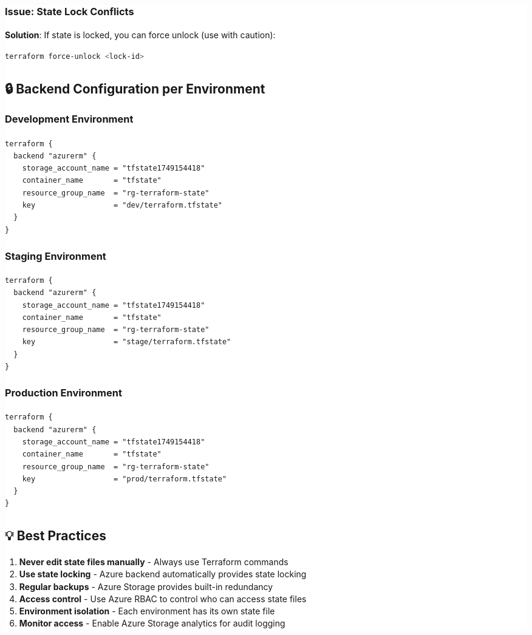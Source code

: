 ### Issue: State Lock Conflicts
**Solution**: If state is locked, you can force unlock (use with caution):
```bash
terraform force-unlock <lock-id>
```

## 🔒 Backend Configuration per Environment

### Development Environment
```hcl
terraform {
  backend "azurerm" {
    storage_account_name = "tfstate1749154418"
    container_name       = "tfstate"
    resource_group_name  = "rg-terraform-state"
    key                  = "dev/terraform.tfstate"
  }
}
```

### Staging Environment
```hcl
terraform {
  backend "azurerm" {
    storage_account_name = "tfstate1749154418"
    container_name       = "tfstate"
    resource_group_name  = "rg-terraform-state"
    key                  = "stage/terraform.tfstate"
  }
}
```

### Production Environment
```hcl
terraform {
  backend "azurerm" {
    storage_account_name = "tfstate1749154418"
    container_name       = "tfstate"
    resource_group_name  = "rg-terraform-state"
    key                  = "prod/terraform.tfstate"
  }
}
```

## 💡 Best Practices

1. **Never edit state files manually** - Always use Terraform commands
2. **Use state locking** - Azure backend automatically provides state locking
3. **Regular backups** - Azure Storage provides built-in redundancy
4. **Access control** - Use Azure RBAC to control who can access state files
5. **Environment isolation** - Each environment has its own state file
6. **Monitor access** - Enable Azure Storage analytics for audit logging
